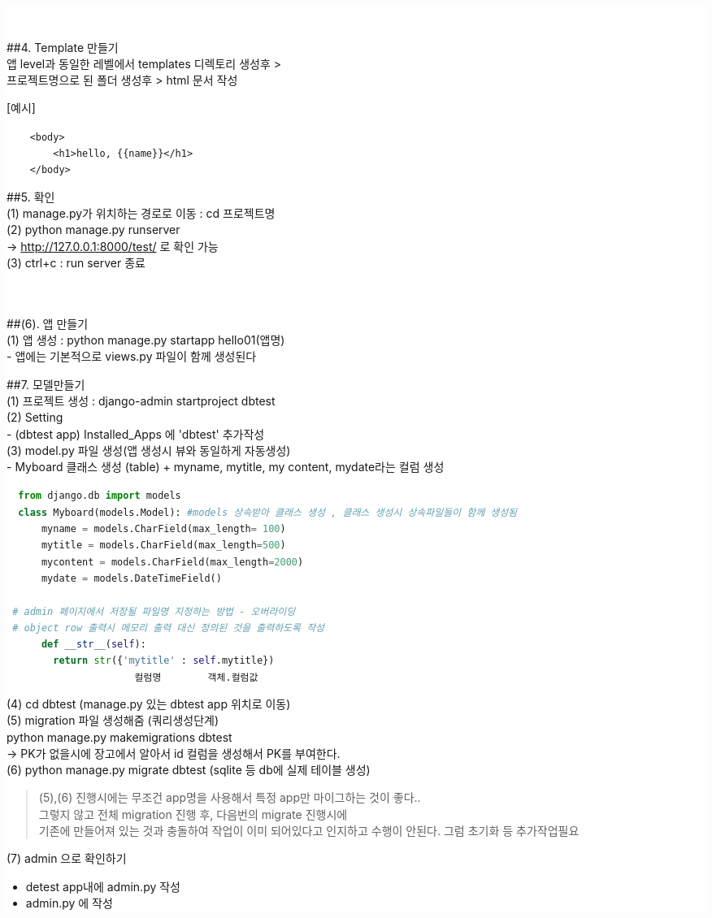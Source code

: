 <br><br>
##4. Template 만들기 <br>
    앱 level과 동일한 레벨에서 templates 디렉토리 생성후 > <br>프로젝트명으로 된 폴더 생성후 > html 문서 작성
 
[예시]
```
	<body>
	    <h1>hello, {{name}}</h1>
	</body>
```

##5. 확인 <br>
  (1) manage.py가 위치하는 경로로 이동 : cd 프로젝트명 <br>
  (2) python manage.py runserver <br>
   -> http://127.0.0.1:8000/test/ 로 확인 가능  <br>
  (3) ctrl+c : run server 종료 <br>
<br><br>

##(6). 앱 만들기 <br>
   (1) 앱 생성 : python manage.py startapp hello01(앱명) <br>
      - 앱에는 기본적으로 views.py 파일이 함께 생성된다 <br>
  
##7. 모델만들기 <br>
  (1) 프로젝트 생성 : django-admin startproject  dbtest <br>
  (2) Setting  <br>
     - (dbtest app) Installed_Apps 에 'dbtest' 추가작성 <br>
  (3) model.py 파일 생성(앱 생성시 뷰와 동일하게 자동생성) <br>
      - Myboard 클래스 생성 (table) + myname, mytitle, my content, mydate라는 컬럼 생성 <br>


```python
  from django.db import models
  class Myboard(models.Model): #models 상속받아 클래스 생성 , 클래스 생성시 상속파일들이 함께 생성됨
      myname = models.CharField(max_length= 100) 
      mytitle = models.CharField(max_length=500)
      mycontent = models.CharField(max_length=2000)
      mydate = models.DateTimeField()

 # admin 페이지에서 저장될 파일명 지정하는 방법 - 오버라이딩
 # object row 출력시 메모리 출력 대신 정의된 것을 출력하도록 작성
      def __str__(self):
        return str({'mytitle' : self.mytitle})
                      컬럼명        객체.컬럼값		 
  ```		

  (4) cd dbtest (manage.py 있는 dbtest app 위치로 이동) <br>
  (5) migration 파일 생성해줌 (쿼리생성단계) <br>
     python manage.py makemigrations dbtest <br>
    -> PK가 없을시에 장고에서 알아서 id 컬럼을 생성해서 PK를 부여한다. <br>
  (6) python manage.py migrate dbtest (sqlite 등 db에 실제 테이블 생성) <br>
   > (5),(6) 진행시에는 무조건 app명을 사용해서 특정 app만 마이그하는 것이 좋다.. <br>
   그렇지 않고 전체 migration 진행 후, 다음번의 migrate 진행시에 <br>
   기존에 만들어져 있는 것과 충돌하여 작업이 이미 되어있다고 인지하고 수행이 안된다. 그럼 초기화 등 추가작업필요

  (7) admin 으로 확인하기 <br>
   * detest app내에 admin.py 작성 <br>
   * admin.py 에 작성 <br>
    